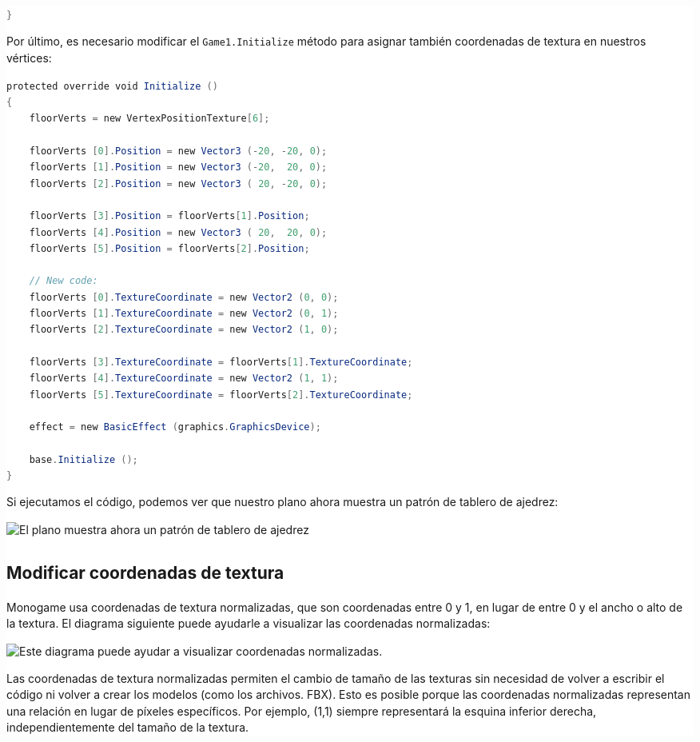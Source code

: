 ```csharp
}
```

Por último, es necesario modificar el `Game1.Initialize` método para asignar también coordenadas de textura en nuestros vértices:

```csharp
protected override void Initialize ()
{
    floorVerts = new VertexPositionTexture[6];

    floorVerts [0].Position = new Vector3 (-20, -20, 0);
    floorVerts [1].Position = new Vector3 (-20,  20, 0);
    floorVerts [2].Position = new Vector3 ( 20, -20, 0);

    floorVerts [3].Position = floorVerts[1].Position;
    floorVerts [4].Position = new Vector3 ( 20,  20, 0);
    floorVerts [5].Position = floorVerts[2].Position;

    // New code:
    floorVerts [0].TextureCoordinate = new Vector2 (0, 0);
    floorVerts [1].TextureCoordinate = new Vector2 (0, 1);
    floorVerts [2].TextureCoordinate = new Vector2 (1, 0);

    floorVerts [3].TextureCoordinate = floorVerts[1].TextureCoordinate;
    floorVerts [4].TextureCoordinate = new Vector2 (1, 1);
    floorVerts [5].TextureCoordinate = floorVerts[2].TextureCoordinate;

    effect = new BasicEffect (graphics.GraphicsDevice);

    base.Initialize ();
}
```

Si ejecutamos el código, podemos ver que nuestro plano ahora muestra un patrón de tablero de ajedrez:

![El plano muestra ahora un patrón de tablero de ajedrez](part2-images/image8.png)

## <a name="modifying-texture-coordinates"></a>Modificar coordenadas de textura

Monogame usa coordenadas de textura normalizadas, que son coordenadas entre 0 y 1, en lugar de entre 0 y el ancho o alto de la textura. El diagrama siguiente puede ayudarle a visualizar las coordenadas normalizadas:

![Este diagrama puede ayudar a visualizar coordenadas normalizadas.](part2-images/image9.png)

Las coordenadas de textura normalizadas permiten el cambio de tamaño de las texturas sin necesidad de volver a escribir el código ni volver a crear los modelos (como los archivos. FBX). Esto es posible porque las coordenadas normalizadas representan una relación en lugar de píxeles específicos. Por ejemplo, (1,1) siempre representará la esquina inferior derecha, independientemente del tamaño de la textura.
